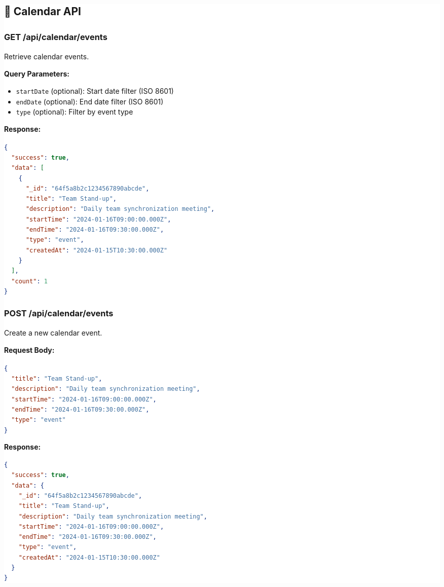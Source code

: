 ## 📅 Calendar API

### GET /api/calendar/events
Retrieve calendar events.

**Query Parameters:**
- `startDate` (optional): Start date filter (ISO 8601)
- `endDate` (optional): End date filter (ISO 8601)
- `type` (optional): Filter by event type

**Response:**
```json
{
  "success": true,
  "data": [
    {
      "_id": "64f5a8b2c1234567890abcde",
      "title": "Team Stand-up",
      "description": "Daily team synchronization meeting",
      "startTime": "2024-01-16T09:00:00.000Z",
      "endTime": "2024-01-16T09:30:00.000Z",
      "type": "event",
      "createdAt": "2024-01-15T10:30:00.000Z"
    }
  ],
  "count": 1
}
```

### POST /api/calendar/events
Create a new calendar event.

**Request Body:**
```json
{
  "title": "Team Stand-up",
  "description": "Daily team synchronization meeting",
  "startTime": "2024-01-16T09:00:00.000Z",
  "endTime": "2024-01-16T09:30:00.000Z",
  "type": "event"
}
```

**Response:**
```json
{
  "success": true,
  "data": {
    "_id": "64f5a8b2c1234567890abcde",
    "title": "Team Stand-up",
    "description": "Daily team synchronization meeting",
    "startTime": "2024-01-16T09:00:00.000Z",
    "endTime": "2024-01-16T09:30:00.000Z",
    "type": "event",
    "createdAt": "2024-01-15T10:30:00.000Z"
  }
}
```
